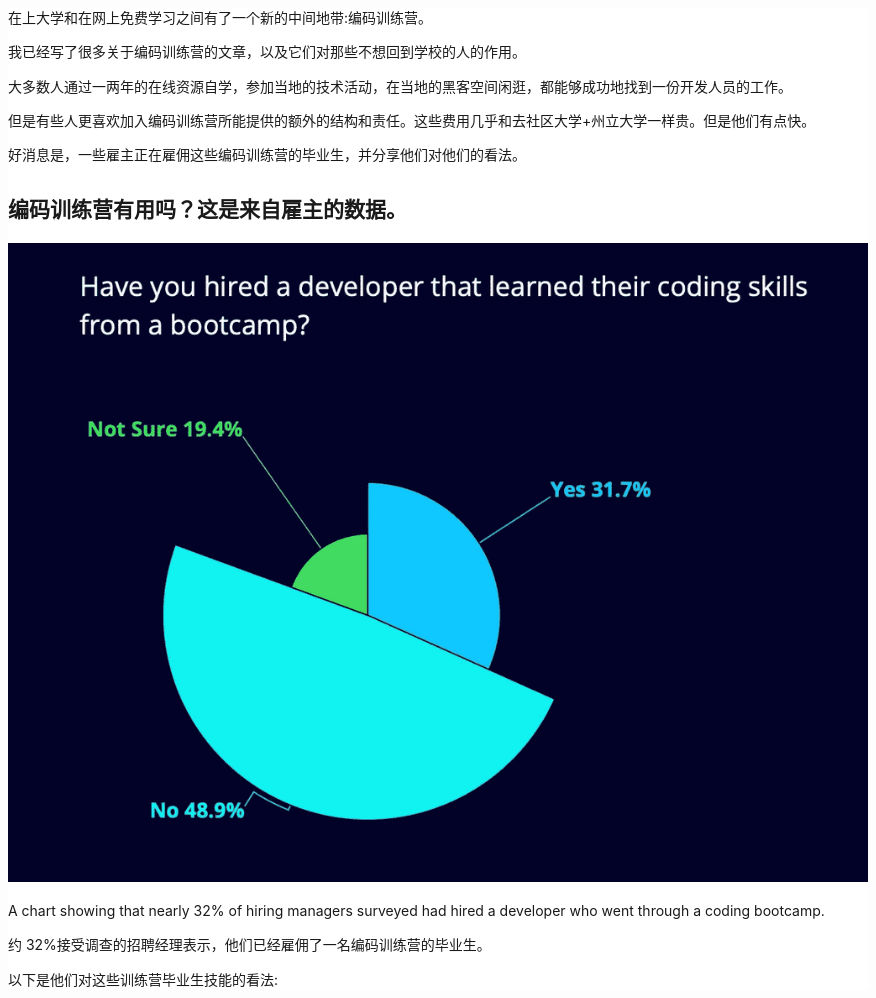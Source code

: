 在上大学和在网上免费学习之间有了一个新的中间地带:编码训练营。

我已经写了很多关于编码训练营的文章，以及它们对那些不想回到学校的人的作用。

大多数人通过一两年的在线资源自学，参加当地的技术活动，在当地的黑客空间闲逛，都能够成功地找到一份开发人员的工作。

但是有些人更喜欢加入编码训练营所能提供的额外的结构和责任。这些费用几乎和去社区大学+州立大学一样贵。但是他们有点快。

好消息是，一些雇主正在雇佣这些编码训练营的毕业生，并分享他们对他们的看法。

## 编码训练营有用吗？这是来自雇主的数据。

![HackerRank_s_2020_Developer_Skills_Report11](img/bbd8669d61aba8078c6d00f3d7f7ce31.png)

A chart showing that nearly 32% of hiring managers surveyed had hired a developer who went through a coding bootcamp.

约 32%接受调查的招聘经理表示，他们已经雇佣了一名编码训练营的毕业生。

以下是他们对这些训练营毕业生技能的看法:
